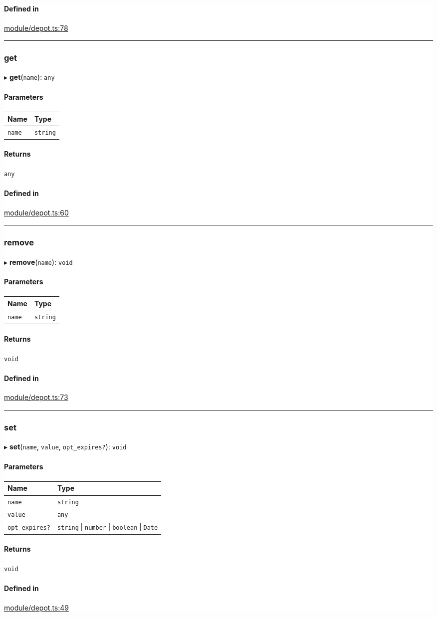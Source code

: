 #### Defined in

[module/depot.ts:78](https://github.com/siposdani87/sui-js/blob/9aff0f0/src/module/depot.ts#L78)

___

### get

▸ **get**(`name`): `any`

#### Parameters

| Name | Type |
| :------ | :------ |
| `name` | `string` |

#### Returns

`any`

#### Defined in

[module/depot.ts:60](https://github.com/siposdani87/sui-js/blob/9aff0f0/src/module/depot.ts#L60)

___

### remove

▸ **remove**(`name`): `void`

#### Parameters

| Name | Type |
| :------ | :------ |
| `name` | `string` |

#### Returns

`void`

#### Defined in

[module/depot.ts:73](https://github.com/siposdani87/sui-js/blob/9aff0f0/src/module/depot.ts#L73)

___

### set

▸ **set**(`name`, `value`, `opt_expires?`): `void`

#### Parameters

| Name | Type |
| :------ | :------ |
| `name` | `string` |
| `value` | `any` |
| `opt_expires?` | `string` \| `number` \| `boolean` \| `Date` |

#### Returns

`void`

#### Defined in

[module/depot.ts:49](https://github.com/siposdani87/sui-js/blob/9aff0f0/src/module/depot.ts#L49)
